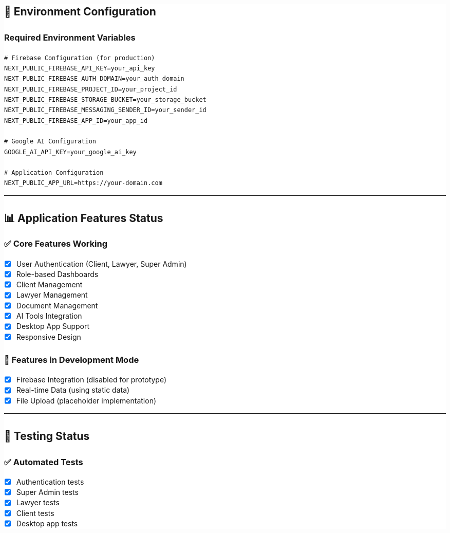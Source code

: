 
## 🔧 Environment Configuration

### Required Environment Variables
```env
# Firebase Configuration (for production)
NEXT_PUBLIC_FIREBASE_API_KEY=your_api_key
NEXT_PUBLIC_FIREBASE_AUTH_DOMAIN=your_auth_domain
NEXT_PUBLIC_FIREBASE_PROJECT_ID=your_project_id
NEXT_PUBLIC_FIREBASE_STORAGE_BUCKET=your_storage_bucket
NEXT_PUBLIC_FIREBASE_MESSAGING_SENDER_ID=your_sender_id
NEXT_PUBLIC_FIREBASE_APP_ID=your_app_id

# Google AI Configuration
GOOGLE_AI_API_KEY=your_google_ai_key

# Application Configuration
NEXT_PUBLIC_APP_URL=https://your-domain.com
```

---

## 📊 Application Features Status

### ✅ Core Features Working
- [x] User Authentication (Client, Lawyer, Super Admin)
- [x] Role-based Dashboards
- [x] Client Management
- [x] Lawyer Management
- [x] Document Management
- [x] AI Tools Integration
- [x] Desktop App Support
- [x] Responsive Design

### 🔄 Features in Development Mode
- [x] Firebase Integration (disabled for prototype)
- [x] Real-time Data (using static data)
- [x] File Upload (placeholder implementation)

---

## 🧪 Testing Status

### ✅ Automated Tests
- [x] Authentication tests
- [x] Super Admin tests
- [x] Lawyer tests
- [x] Client tests
- [x] Desktop app tests
